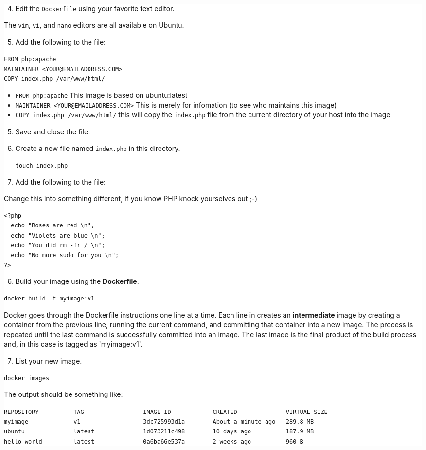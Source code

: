 4. Edit the `Dockerfile` using your favorite text editor.

  The `vim`, `vi`, and `nano` editors are all available on Ubuntu.

5. Add the following to the file:

  ```
  FROM php:apache
  MAINTAINER <YOUR@EMAILADDRESS.COM>
  COPY index.php /var/www/html/
  ```

  * `FROM php:apache` This image is based on ubuntu:latest
  * `MAINTAINER <YOUR@EMAILADDRESS.COM>` This is merely for infomation (to see who maintains this image) 
  * `COPY index.php /var/www/html/` this will copy the `index.php` file from the current directory of your host into the image 

5. Save and close the file.

6. Create a new file named `index.php` in this directory.

   ```
   touch index.php
   ```

7. Add the following to the file:

  Change this into something different, if you know PHP knock yourselves out ;-)

   ```
   <?php
     echo "Roses are red \n";
     echo "Violets are blue \n";
     echo "You did rm -fr / \n";
     echo "No more sudo for you \n";
   ?>
   ```

6. Build your image using the **Dockerfile**.

  ```
  docker build -t myimage:v1 .
  ```

  Docker goes through the Dockerfile instructions one line at a time. Each line in creates an **intermediate** image by creating a container from the previous line, running the current command, and committing that container into a new image. The process is repeated until the last command is successfully committed into an image. The last image is the final product of the build process and, in this case is tagged as 'myimage:v1'.

7.  List your new image.

  ```
  docker images
  ```

  The output should be something like:
  ```
  REPOSITORY          TAG                 IMAGE ID            CREATED              VIRTUAL SIZE
  myimage             v1                  3dc725993d1a        About a minute ago   289.8 MB
  ubuntu              latest              1d073211c498        10 days ago          187.9 MB
  hello-world         latest              0a6ba66e537a        2 weeks ago          960 B
  ```

